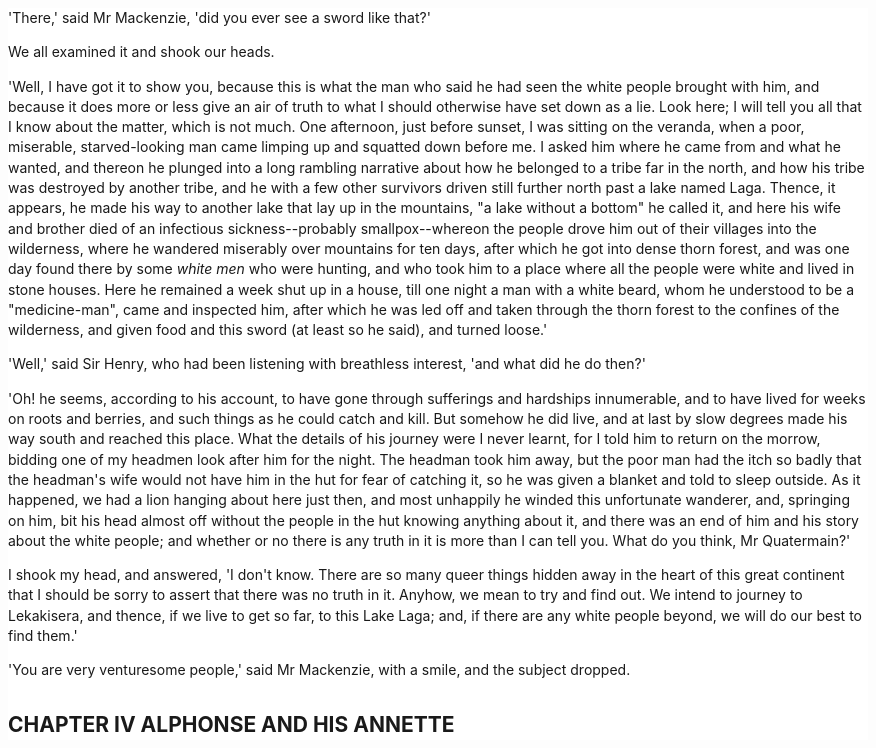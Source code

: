'There,' said Mr Mackenzie, 'did you ever see a sword like that?'

We all examined it and shook our heads.

'Well, I have got it to show you, because this is what the man who said he had seen the white people brought with him, and because it does more or less give an air of truth to what I should otherwise have set down as a lie. Look here; I will tell you all that I know about the matter, which is not much. One afternoon, just before sunset, I was sitting on the veranda, when a poor, miserable, starved-looking man came limping up and squatted down before me. I asked him where he came from and what he wanted, and thereon he plunged into a long rambling narrative about how he belonged to a tribe far in the north, and how his tribe was destroyed by another tribe, and he with a few other survivors driven still further north past a lake named Laga. Thence, it appears, he made his way to another lake that lay up in the mountains, "a lake without a bottom" he called it, and here his wife and brother died of an infectious sickness--probably smallpox--whereon the people drove him out of their villages into the wilderness, where he wandered miserably over mountains for ten days, after which he got into dense thorn forest, and was one day found there by some _white men_ who were hunting, and who took him to a place where all the people were white and lived in stone houses. Here he remained a week shut up in a house, till one night a man with a white beard, whom he understood to be a "medicine-man", came and inspected him, after which he was led off and taken through the thorn forest to the confines of the wilderness, and given food and this sword (at least so he said), and turned loose.'

'Well,' said Sir Henry, who had been listening with breathless interest, 'and what did he do then?'

'Oh! he seems, according to his account, to have gone through sufferings and hardships innumerable, and to have lived for weeks on roots and berries, and such things as he could catch and kill. But somehow he did live, and at last by slow degrees made his way south and reached this place. What the details of his journey were I never learnt, for I told him to return on the morrow, bidding one of my headmen look after him for the night. The headman took him away, but the poor man had the itch so badly that the headman's wife would not have him in the hut for fear of catching it, so he was given a blanket and told to sleep outside. As it happened, we had a lion hanging about here just then, and most unhappily he winded this unfortunate wanderer, and, springing on him, bit his head almost off without the people in the hut knowing anything about it, and there was an end of him and his story about the white people; and whether or no there is any truth in it is more than I can tell you. What do you think, Mr Quatermain?'

I shook my head, and answered, 'I don't know. There are so many queer things hidden away in the heart of this great continent that I should be sorry to assert that there was no truth in it. Anyhow, we mean to try and find out. We intend to journey to Lekakisera, and thence, if we live to get so far, to this Lake Laga; and, if there are any white people beyond, we will do our best to find them.'

'You are very venturesome people,' said Mr Mackenzie, with a smile, and the subject dropped.


##  CHAPTER IV ALPHONSE AND HIS ANNETTE
